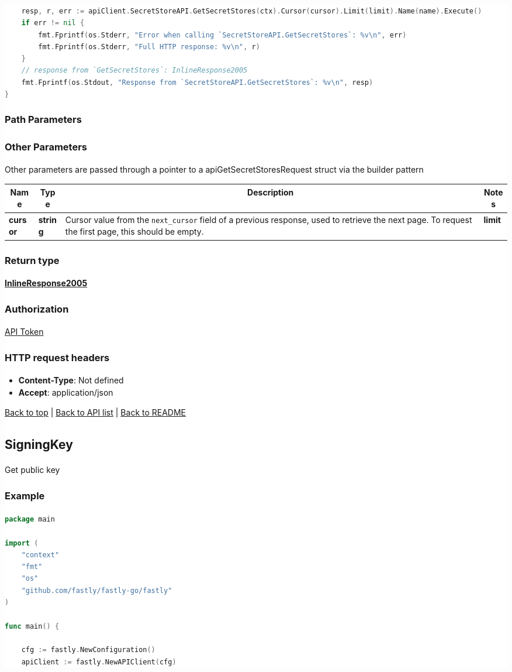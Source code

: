 ```go
    resp, r, err := apiClient.SecretStoreAPI.GetSecretStores(ctx).Cursor(cursor).Limit(limit).Name(name).Execute()
    if err != nil {
        fmt.Fprintf(os.Stderr, "Error when calling `SecretStoreAPI.GetSecretStores`: %v\n", err)
        fmt.Fprintf(os.Stderr, "Full HTTP response: %v\n", r)
    }
    // response from `GetSecretStores`: InlineResponse2005
    fmt.Fprintf(os.Stdout, "Response from `SecretStoreAPI.GetSecretStores`: %v\n", resp)
}
```

### Path Parameters



### Other Parameters

Other parameters are passed through a pointer to a apiGetSecretStoresRequest struct via the builder pattern


Name | Type | Description  | Notes
------------- | ------------- | ------------- | -------------
 **cursor** | **string** | Cursor value from the `next_cursor` field of a previous response, used to retrieve the next page. To request the first page, this should be empty. |  **limit** | **string** | Number of results per page. The maximum is 200. | [default to &quot;100&quot;] **name** | **string** | Returns a one-element array containing the details for the named secret store. | 

### Return type

[**InlineResponse2005**](InlineResponse2005.md)

### Authorization

[API Token](https://developer.fastly.com/reference/api/#authentication)

### HTTP request headers

- **Content-Type**: Not defined
- **Accept**: application/json

[Back to top](#) | [Back to API list](../README.md#documentation-for-api-endpoints) | [Back to README](../README.md)


## SigningKey

Get public key



### Example

```go
package main

import (
    "context"
    "fmt"
    "os"
    "github.com/fastly/fastly-go/fastly"
)

func main() {

    cfg := fastly.NewConfiguration()
    apiClient := fastly.NewAPIClient(cfg)
```